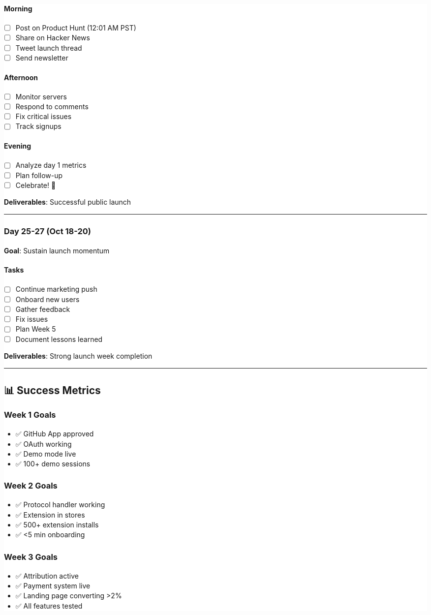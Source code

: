 #### Morning
- [ ] Post on Product Hunt (12:01 AM PST)
- [ ] Share on Hacker News
- [ ] Tweet launch thread
- [ ] Send newsletter

#### Afternoon
- [ ] Monitor servers
- [ ] Respond to comments
- [ ] Fix critical issues
- [ ] Track signups

#### Evening
- [ ] Analyze day 1 metrics
- [ ] Plan follow-up
- [ ] Celebrate! 🎉

**Deliverables**: Successful public launch

---

### Day 25-27 (Oct 18-20)
**Goal**: Sustain launch momentum

#### Tasks
- [ ] Continue marketing push
- [ ] Onboard new users
- [ ] Gather feedback
- [ ] Fix issues
- [ ] Plan Week 5
- [ ] Document lessons learned

**Deliverables**: Strong launch week completion

---

## 📊 Success Metrics

### Week 1 Goals
- ✅ GitHub App approved
- ✅ OAuth working
- ✅ Demo mode live
- ✅ 100+ demo sessions

### Week 2 Goals
- ✅ Protocol handler working
- ✅ Extension in stores
- ✅ 500+ extension installs
- ✅ <5 min onboarding

### Week 3 Goals
- ✅ Attribution active
- ✅ Payment system live
- ✅ Landing page converting >2%
- ✅ All features tested
